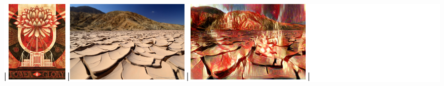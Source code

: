 | <img src="./images/styles1/1style19.jpg" height="150"> |<img src="./images/source_image/src17.jpg" height="150"> | <img src="./images/src17/style19.jpg" height="150"> |